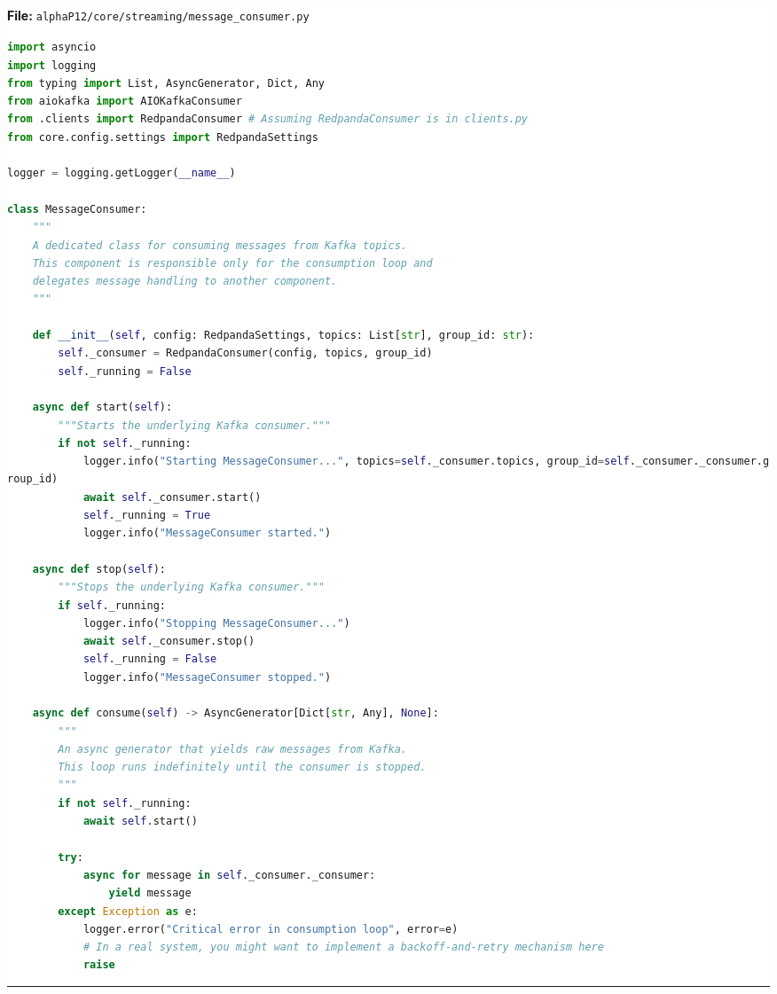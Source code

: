 **File:** `alphaP12/core/streaming/message_consumer.py`

```python
import asyncio
import logging
from typing import List, AsyncGenerator, Dict, Any
from aiokafka import AIOKafkaConsumer
from .clients import RedpandaConsumer # Assuming RedpandaConsumer is in clients.py
from core.config.settings import RedpandaSettings

logger = logging.getLogger(__name__)

class MessageConsumer:
    """
    A dedicated class for consuming messages from Kafka topics.
    This component is responsible only for the consumption loop and
    delegates message handling to another component.
    """

    def __init__(self, config: RedpandaSettings, topics: List[str], group_id: str):
        self._consumer = RedpandaConsumer(config, topics, group_id)
        self._running = False

    async def start(self):
        """Starts the underlying Kafka consumer."""
        if not self._running:
            logger.info("Starting MessageConsumer...", topics=self._consumer.topics, group_id=self._consumer._consumer.group_id)
            await self._consumer.start()
            self._running = True
            logger.info("MessageConsumer started.")

    async def stop(self):
        """Stops the underlying Kafka consumer."""
        if self._running:
            logger.info("Stopping MessageConsumer...")
            await self._consumer.stop()
            self._running = False
            logger.info("MessageConsumer stopped.")

    async def consume(self) -> AsyncGenerator[Dict[str, Any], None]:
        """
        An async generator that yields raw messages from Kafka.
        This loop runs indefinitely until the consumer is stopped.
        """
        if not self._running:
            await self.start()

        try:
            async for message in self._consumer._consumer:
                yield message
        except Exception as e:
            logger.error("Critical error in consumption loop", error=e)
            # In a real system, you might want to implement a backoff-and-retry mechanism here
            raise
```

---